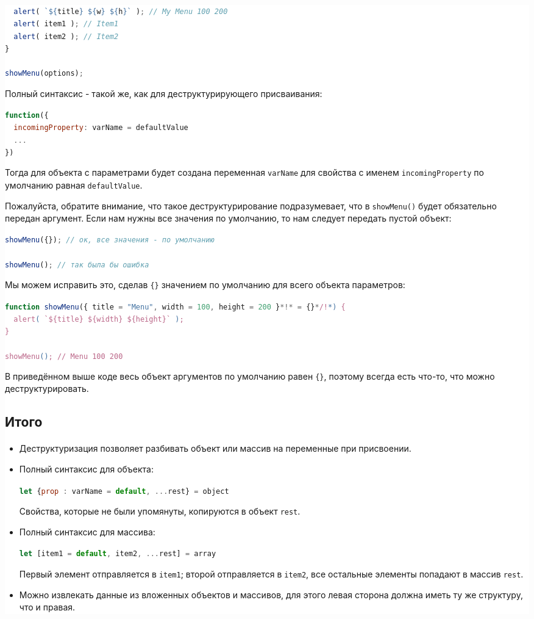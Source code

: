 ```js run
  alert( `${title} ${w} ${h}` ); // My Menu 100 200
  alert( item1 ); // Item1
  alert( item2 ); // Item2
}

showMenu(options);
```

Полный синтаксис - такой же, как для деструктурирующего присваивания:
```js
function({
  incomingProperty: varName = defaultValue
  ...
})
```

Тогда для объекта с параметрами будет создана переменная `varName` для свойства с именем `incomingProperty` по умолчанию равная `defaultValue`.

Пожалуйста, обратите внимание, что такое деструктурирование подразумевает, что в `showMenu()` будет обязательно передан аргумент. Если нам нужны все значения по умолчанию, то нам следует передать пустой объект:

```js
showMenu({}); // ок, все значения - по умолчанию

showMenu(); // так была бы ошибка
```

Мы можем исправить это, сделав `{}` значением по умолчанию для всего объекта параметров:

```js run
function showMenu({ title = "Menu", width = 100, height = 200 }*!* = {}*/!*) {
  alert( `${title} ${width} ${height}` );
}

showMenu(); // Menu 100 200
```

В приведённом выше коде весь объект аргументов по умолчанию равен `{}`, поэтому всегда есть что-то, что можно деструктурировать.

## Итого

- Деструктуризация позволяет разбивать объект или массив на переменные при присвоении.
- Полный синтаксис для объекта:
    ```js
    let {prop : varName = default, ...rest} = object
    ```

    Свойства, которые не были упомянуты, копируются в объект `rest`.

- Полный синтаксис для массива:

    ```js
    let [item1 = default, item2, ...rest] = array
    ```

    Первый элемент отправляется в `item1`; второй отправляется в `item2`, все остальные элементы попадают в массив `rest`.

- Можно извлекать данные из вложенных объектов и массивов, для этого левая сторона должна иметь ту же структуру, что и правая.
